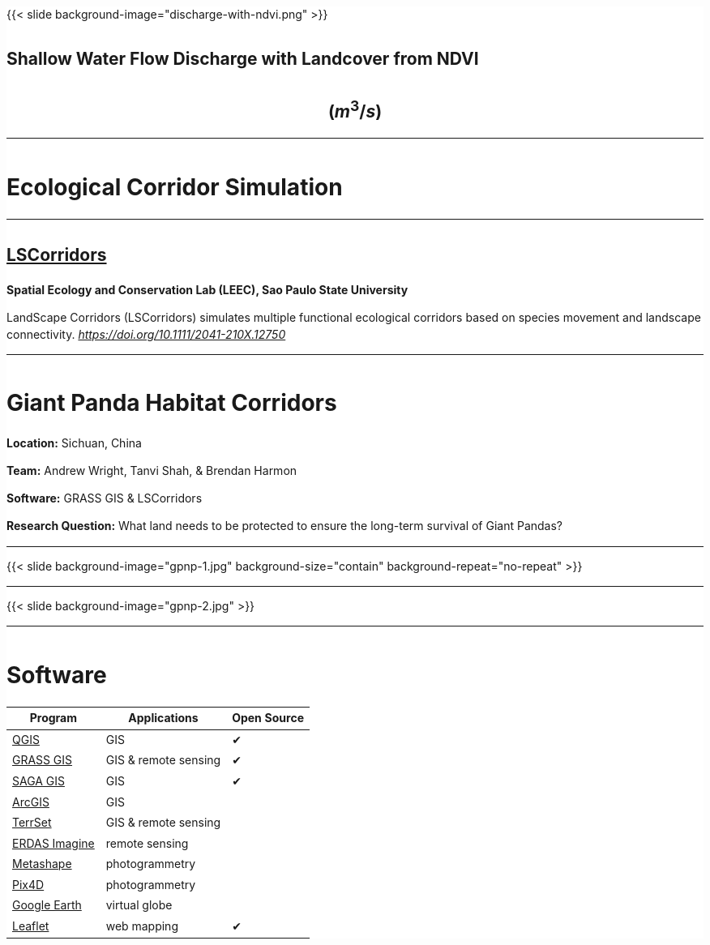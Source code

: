 {{< slide background-image="discharge-with-ndvi.png" >}}
## Shallow Water Flow Discharge with Landcover from NDVI
## $$(m^3/s)$$

---

# Ecological Corridor Simulation

---

## [LSCorridors](https://github.com/LEEClab/LS_CORRIDORS)

**Spatial Ecology and Conservation Lab (LEEC), Sao Paulo State University**

LandScape Corridors (LSCorridors)
simulates multiple functional ecological corridors
based on species movement and landscape connectivity.
*https://doi.org/10.1111/2041-210X.12750*

---

# Giant Panda Habitat Corridors

**Location:** Sichuan, China

**Team:** Andrew Wright, Tanvi Shah, & Brendan Harmon

**Software:** GRASS GIS & LSCorridors

**Research Question:** What land needs to be protected to ensure the long-term survival of Giant Pandas?

---

{{< slide background-image="gpnp-1.jpg" background-size="contain" background-repeat="no-repeat" >}}

---

{{< slide background-image="gpnp-2.jpg" >}}

---

# Software

| Program | Applications | Open Source |
|---|---|---|
| [QGIS](https://qgis.org/) | GIS | ✔ |
| [GRASS GIS](https://grass.osgeo.org/)| GIS & remote sensing | ✔ |
| [SAGA GIS](http://www.saga-gis.org/) | GIS | ✔ |
| [ArcGIS](https://www.esri.com/) | GIS | |
| [TerrSet](https://clarklabs.org/) | GIS & remote sensing | |
| [ERDAS Imagine](https://www.hexagongeospatial.com/products/power-portfolio/erdas-imagine) | remote sensing | |
| [Metashape](https://www.agisoft.com/) | photogrammetry | |
| [Pix4D](https://www.pix4d.com/) | photogrammetry | |
| [Google Earth](https://www.google.com/earth/) | virtual globe | |
| [Leaflet](https://leafletjs.com/) | web mapping | ✔ |